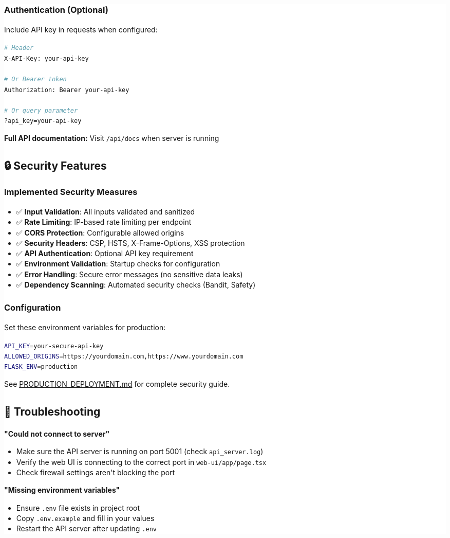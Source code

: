 ### Authentication (Optional)

Include API key in requests when configured:

```bash
# Header
X-API-Key: your-api-key

# Or Bearer token
Authorization: Bearer your-api-key

# Or query parameter
?api_key=your-api-key
```

**Full API documentation:** Visit `/api/docs` when server is running

## 🔒 Security Features

### Implemented Security Measures

- ✅ **Input Validation**: All inputs validated and sanitized
- ✅ **Rate Limiting**: IP-based rate limiting per endpoint
- ✅ **CORS Protection**: Configurable allowed origins
- ✅ **Security Headers**: CSP, HSTS, X-Frame-Options, XSS protection
- ✅ **API Authentication**: Optional API key requirement
- ✅ **Environment Validation**: Startup checks for configuration
- ✅ **Error Handling**: Secure error messages (no sensitive data leaks)
- ✅ **Dependency Scanning**: Automated security checks (Bandit, Safety)

### Configuration

Set these environment variables for production:

```bash
API_KEY=your-secure-api-key
ALLOWED_ORIGINS=https://yourdomain.com,https://www.yourdomain.com
FLASK_ENV=production
```

See [PRODUCTION_DEPLOYMENT.md](./PRODUCTION_DEPLOYMENT.md) for complete security guide.

## 🐛 Troubleshooting

**"Could not connect to server"**
- Make sure the API server is running on port 5001 (check `api_server.log`)
- Verify the web UI is connecting to the correct port in `web-ui/app/page.tsx`
- Check firewall settings aren't blocking the port

**"Missing environment variables"**
- Ensure `.env` file exists in project root
- Copy `.env.example` and fill in your values
- Restart the API server after updating `.env`
